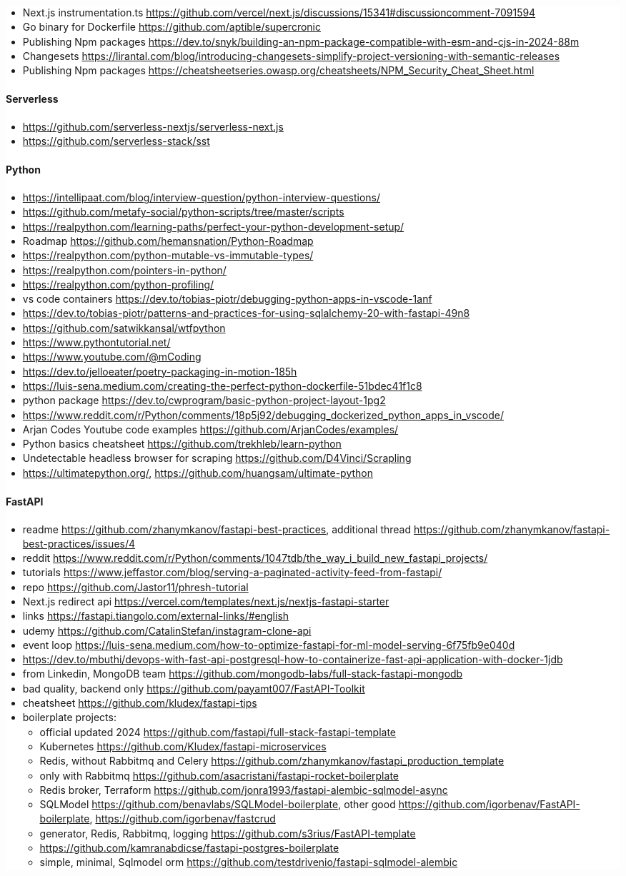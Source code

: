   - Next.js instrumentation.ts https://github.com/vercel/next.js/discussions/15341#discussioncomment-7091594
  - Go binary for Dockerfile https://github.com/aptible/supercronic
- Publishing Npm packages https://dev.to/snyk/building-an-npm-package-compatible-with-esm-and-cjs-in-2024-88m
- Changesets https://lirantal.com/blog/introducing-changesets-simplify-project-versioning-with-semantic-releases
- Publishing Npm packages https://cheatsheetseries.owasp.org/cheatsheets/NPM_Security_Cheat_Sheet.html

#### Serverless

- https://github.com/serverless-nextjs/serverless-next.js
- https://github.com/serverless-stack/sst

#### Python

- https://intellipaat.com/blog/interview-question/python-interview-questions/
- https://github.com/metafy-social/python-scripts/tree/master/scripts
- https://realpython.com/learning-paths/perfect-your-python-development-setup/
- Roadmap https://github.com/hemansnation/Python-Roadmap
- https://realpython.com/python-mutable-vs-immutable-types/
- https://realpython.com/pointers-in-python/
- https://realpython.com/python-profiling/
- vs code containers https://dev.to/tobias-piotr/debugging-python-apps-in-vscode-1anf
- https://dev.to/tobias-piotr/patterns-and-practices-for-using-sqlalchemy-20-with-fastapi-49n8
- https://github.com/satwikkansal/wtfpython
- https://www.pythontutorial.net/
- https://www.youtube.com/@mCoding
- https://dev.to/jelloeater/poetry-packaging-in-motion-185h
- https://luis-sena.medium.com/creating-the-perfect-python-dockerfile-51bdec41f1c8
- python package https://dev.to/cwprogram/basic-python-project-layout-1pg2
- https://www.reddit.com/r/Python/comments/18p5j92/debugging_dockerized_python_apps_in_vscode/
- Arjan Codes Youtube code examples https://github.com/ArjanCodes/examples/
- Python basics cheatsheet https://github.com/trekhleb/learn-python
- Undetectable headless browser for scraping https://github.com/D4Vinci/Scrapling
- https://ultimatepython.org/, https://github.com/huangsam/ultimate-python

#### FastAPI

- readme https://github.com/zhanymkanov/fastapi-best-practices, additional thread https://github.com/zhanymkanov/fastapi-best-practices/issues/4
- reddit https://www.reddit.com/r/Python/comments/1047tdb/the_way_i_build_new_fastapi_projects/
- tutorials https://www.jeffastor.com/blog/serving-a-paginated-activity-feed-from-fastapi/
- repo https://github.com/Jastor11/phresh-tutorial
- Next.js redirect api https://vercel.com/templates/next.js/nextjs-fastapi-starter
- links https://fastapi.tiangolo.com/external-links/#english
- udemy https://github.com/CatalinStefan/instagram-clone-api
- event loop https://luis-sena.medium.com/how-to-optimize-fastapi-for-ml-model-serving-6f75fb9e040d
- https://dev.to/mbuthi/devops-with-fast-api-postgresql-how-to-containerize-fast-api-application-with-docker-1jdb
- from Linkedin, MongoDB team https://github.com/mongodb-labs/full-stack-fastapi-mongodb
- bad quality, backend only https://github.com/payamt007/FastAPI-Toolkit
- cheatsheet https://github.com/kludex/fastapi-tips
- boilerplate projects:
  - official updated 2024 https://github.com/fastapi/full-stack-fastapi-template
  - Kubernetes https://github.com/Kludex/fastapi-microservices
  - Redis, without Rabbitmq and Celery https://github.com/zhanymkanov/fastapi_production_template
  - only with Rabbitmq https://github.com/asacristani/fastapi-rocket-boilerplate
  - Redis broker, Terraform https://github.com/jonra1993/fastapi-alembic-sqlmodel-async
  - SQLModel https://github.com/benavlabs/SQLModel-boilerplate, other good https://github.com/igorbenav/FastAPI-boilerplate, https://github.com/igorbenav/fastcrud
  - generator, Redis, Rabbitmq, logging https://github.com/s3rius/FastAPI-template
  - https://github.com/kamranabdicse/fastapi-postgres-boilerplate
  - simple, minimal, Sqlmodel orm https://github.com/testdrivenio/fastapi-sqlmodel-alembic